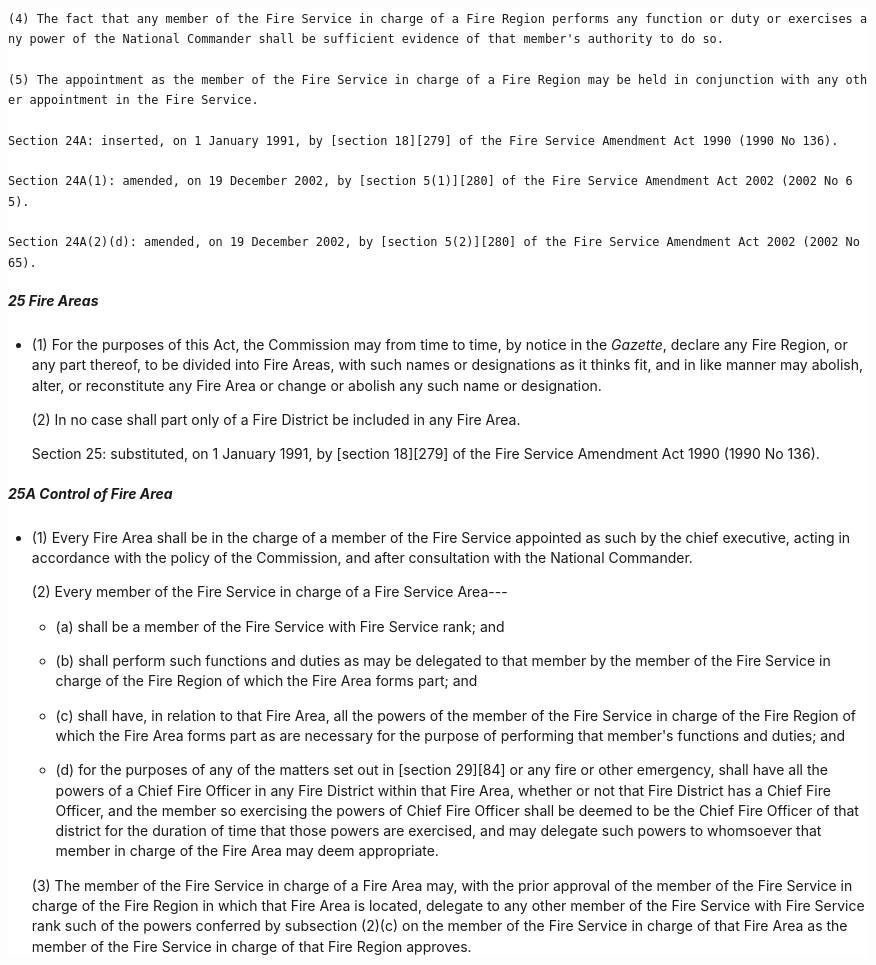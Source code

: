     (4) The fact that any member of the Fire Service in charge of a Fire Region performs any function or duty or exercises any power of the National Commander shall be sufficient evidence of that member's authority to do so.
    
    (5) The appointment as the member of the Fire Service in charge of a Fire Region may be held in conjunction with any other appointment in the Fire Service.
    
    Section 24A: inserted, on 1 January 1991, by [section 18][279] of the Fire Service Amendment Act 1990 (1990 No 136).
    
    Section 24A(1): amended, on 19 December 2002, by [section 5(1)][280] of the Fire Service Amendment Act 2002 (2002 No 65).
    
    Section 24A(2)(d): amended, on 19 December 2002, by [section 5(2)][280] of the Fire Service Amendment Act 2002 (2002 No 65).

##### 25 Fire Areas
    
*   (1) For the purposes of this Act, the Commission may from time to time, by notice in the _Gazette_, declare any Fire Region, or any part thereof, to be divided into Fire Areas, with such names or designations as it thinks fit, and in like manner may abolish, alter, or reconstitute any Fire Area or change or abolish any such name or designation.
    
    (2) In no case shall part only of a Fire District be included in any Fire Area.
    
    Section 25: substituted, on 1 January 1991, by [section 18][279] of the Fire Service Amendment Act 1990 (1990 No 136).

##### 25A Control of Fire Area
    
*   (1) Every Fire Area shall be in the charge of a member of the Fire Service appointed as such by the chief executive, acting in accordance with the policy of the Commission, and after consultation with the National Commander.
    
    (2) Every member of the Fire Service in charge of a Fire Service Area---
        
    *   (a) shall be a member of the Fire Service with Fire Service rank; and
    
    *   (b) shall perform such functions and duties as may be delegated to that member by the member of the Fire Service in charge of the Fire Region of which the Fire Area forms part; and
    
    *   (c) shall have, in relation to that Fire Area, all the powers of the member of the Fire Service in charge of the Fire Region of which the Fire Area forms part as are necessary for the purpose of performing that member's functions and duties; and
    
    *   (d) for the purposes of any of the matters set out in [section 29][84] or any fire or other emergency, shall have all the powers of a Chief Fire Officer in any Fire District within that Fire Area, whether or not that Fire District has a Chief Fire Officer, and the member so exercising the powers of Chief Fire Officer shall be deemed to be the Chief Fire Officer of that district for the duration of time that those powers are exercised, and may delegate such powers to whomsoever that member in charge of the Fire Area may deem appropriate.
    
    (3) The member of the Fire Service in charge of a Fire Area may, with the prior approval of the member of the Fire Service in charge of the Fire Region in which that Fire Area is located, delegate to any other member of the Fire Service with Fire Service rank such of the powers conferred by subsection (2)(c) on the member of the Fire Service in charge of that Fire Area as the member of the Fire Service in charge of that Fire Region approves.
    